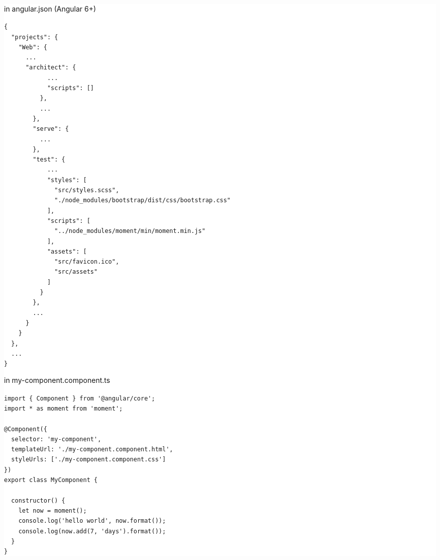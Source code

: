in angular.json (Angular 6+)
	
	{
	  "projects": {
	    "Web": {
	      ...
	      "architect": {
	        	...
	            "scripts": []
	          },
	          ...
	        },
	        "serve": {
	          ...
	        },
	        "test": {
	        	...
	            "styles": [
	              "src/styles.scss",
	              "./node_modules/bootstrap/dist/css/bootstrap.css"
	            ],
	            "scripts": [
	              "../node_modules/moment/min/moment.min.js"
	            ],
	            "assets": [
	              "src/favicon.ico",
	              "src/assets"
	            ]
	          }
	        },
	        ...
	      }
	    }
	  },
	  ...
	}

in my-component.component.ts

	import { Component } from '@angular/core';
	import * as moment from 'moment';
	
	@Component({
	  selector: 'my-component',
	  templateUrl: './my-component.component.html',
	  styleUrls: ['./my-component.component.css']
	})
	export class MyComponent {
	
	  constructor() {
	    let now = moment(); 
	    console.log('hello world', now.format()); 
	    console.log(now.add(7, 'days').format()); 
	  }
	}
